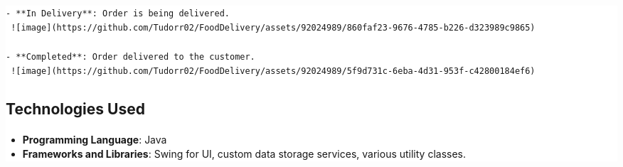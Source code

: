     - **In Delivery**: Order is being delivered.
     ![image](https://github.com/Tudorr02/FoodDelivery/assets/92024989/860faf23-9676-4785-b226-d323989c9865)

    - **Completed**: Order delivered to the customer.
     ![image](https://github.com/Tudorr02/FoodDelivery/assets/92024989/5f9d731c-6eba-4d31-953f-c42800184ef6)

## Technologies Used
- **Programming Language**: Java
- **Frameworks and Libraries**: Swing for UI, custom data storage services, various utility classes.




